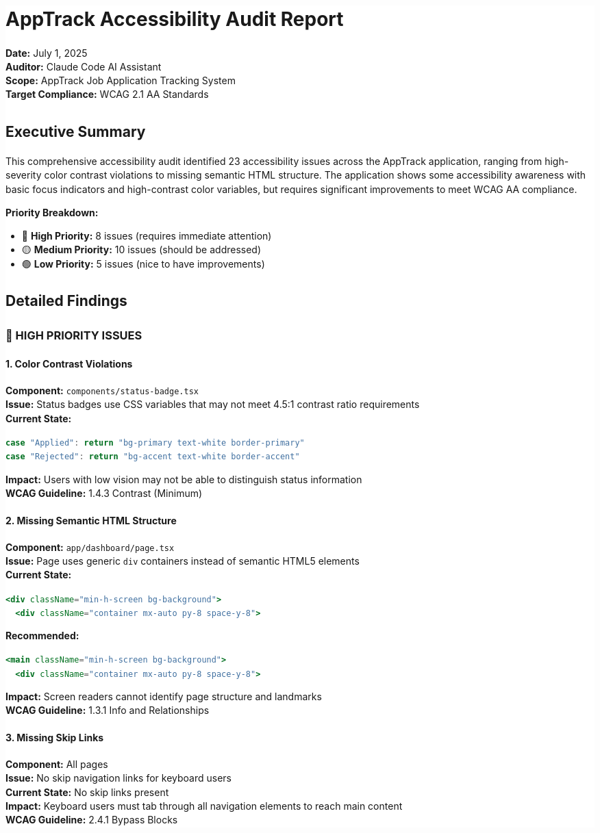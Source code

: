 # AppTrack Accessibility Audit Report
**Date:** July 1, 2025  
**Auditor:** Claude Code AI Assistant  
**Scope:** AppTrack Job Application Tracking System  
**Target Compliance:** WCAG 2.1 AA Standards

## Executive Summary

This comprehensive accessibility audit identified 23 accessibility issues across the AppTrack application, ranging from high-severity color contrast violations to missing semantic HTML structure. The application shows some accessibility awareness with basic focus indicators and high-contrast color variables, but requires significant improvements to meet WCAG AA compliance.

**Priority Breakdown:**
- 🔴 **High Priority:** 8 issues (requires immediate attention)
- 🟡 **Medium Priority:** 10 issues (should be addressed)
- 🟢 **Low Priority:** 5 issues (nice to have improvements)

## Detailed Findings

### 🔴 HIGH PRIORITY ISSUES

#### 1. Color Contrast Violations
**Component:** `components/status-badge.tsx`  
**Issue:** Status badges use CSS variables that may not meet 4.5:1 contrast ratio requirements  
**Current State:** 
```typescript
case "Applied": return "bg-primary text-white border-primary"
case "Rejected": return "bg-accent text-white border-accent"
```
**Impact:** Users with low vision may not be able to distinguish status information  
**WCAG Guideline:** 1.4.3 Contrast (Minimum)

#### 2. Missing Semantic HTML Structure  
**Component:** `app/dashboard/page.tsx`  
**Issue:** Page uses generic `div` containers instead of semantic HTML5 elements  
**Current State:** 
```jsx
<div className="min-h-screen bg-background">
  <div className="container mx-auto py-8 space-y-8">
```
**Recommended:** 
```jsx
<main className="min-h-screen bg-background">
  <div className="container mx-auto py-8 space-y-8">
```
**Impact:** Screen readers cannot identify page structure and landmarks  
**WCAG Guideline:** 1.3.1 Info and Relationships

#### 3. Missing Skip Links
**Component:** All pages  
**Issue:** No skip navigation links for keyboard users  
**Current State:** No skip links present  
**Impact:** Keyboard users must tab through all navigation elements to reach main content  
**WCAG Guideline:** 2.4.1 Bypass Blocks
